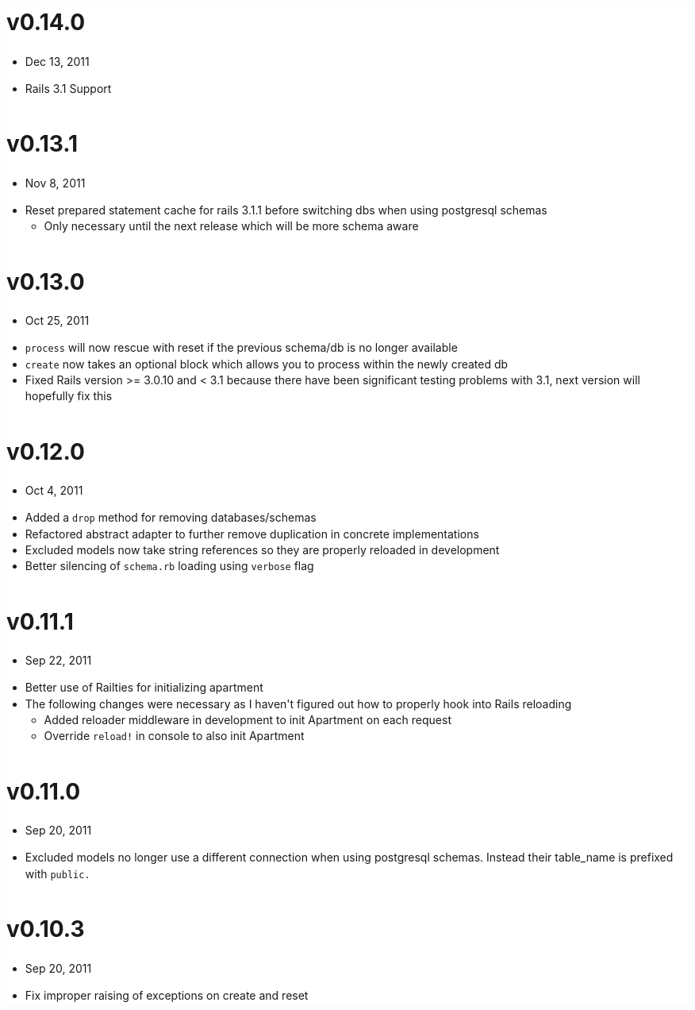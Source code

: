 # v0.14.0
  * Dec 13, 2011

  - Rails 3.1 Support

# v0.13.1
  * Nov 8, 2011

  - Reset prepared statement cache for rails 3.1.1 before switching dbs when using postgresql schemas
    - Only necessary until the next release which will be more schema aware

# v0.13.0
  * Oct 25, 2011

  - `process` will now rescue with reset if the previous schema/db is no longer available
  - `create` now takes an optional block which allows you to process within the newly created db
  - Fixed Rails version >= 3.0.10 and < 3.1 because there have been significant testing problems with 3.1, next version will hopefully fix this

# v0.12.0
  * Oct 4, 2011

  - Added a `drop` method for removing databases/schemas
  - Refactored abstract adapter to further remove duplication in concrete implementations
  - Excluded models now take string references so they are properly reloaded in development
  - Better silencing of `schema.rb` loading using `verbose` flag

# v0.11.1
  * Sep 22, 2011

  - Better use of Railties for initializing apartment
  - The following changes were necessary as I haven't figured out how to properly hook into Rails reloading
    - Added reloader middleware in development to init Apartment on each request
    - Override `reload!` in console to also init Apartment

# v0.11.0
  * Sep 20, 2011

  - Excluded models no longer use a different connection when using postgresql schemas.  Instead their table_name is prefixed with `public.`

# v0.10.3
  * Sep 20, 2011

  - Fix improper raising of exceptions on create and reset
